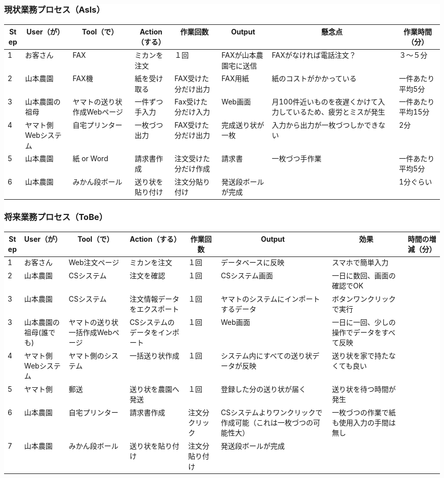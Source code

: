 ### 現状業務プロセス（AsIs）

| Step | User（が） | Tool（で） | Action（する） | 作業回数 | Output | 懸念点 | 作業時間（分） |
| --- | --- | --- | --- | --- | --- | --- | --- |
| 1 | お客さん | FAX | ミカンを注文 | １回 | FAXが山本農園宅に送信 | FAXがなければ電話注文？ | ３〜５分 |
| 2 | 山本農園 | FAX機 | 紙を受け取る | FAX受けた分だけ出力 | FAX用紙 | 紙のコストがかかっている | 一件あたり平均5分 |
| 3 | 山本農園の祖母 | ヤマトの送り状作成Webページ | 一件ずつ手入力 | Fax受けた分だけ入力 | Web画面 | 月100件近いものを夜遅くかけて入力しているため、疲労とミスが発生 | 一件あたり平均15分 |
| 4 | ヤマト側Webシステム | 自宅プリンター | 一枚づつ出力 | FAX受けた分だけ出力 | 完成送り状が一枚 | 入力から出力が一枚づつしかできない | 2分 |
| 5 | 山本農園 | 紙 or Word | 請求書作成 | 注文受けた分だけ作成 | 請求書 | 一枚づつ手作業 | 一件あたり平均5分 |
| 6 | 山本農園 | みかん段ボール | 送り状を貼り付け | 注文分貼り付け | 発送段ボールが完成 |  | 1分ぐらい |

### 将来業務プロセス（ToBe）

| Step | User（が） | Tool（で） | Action（する） | 作業回数 | Output | 効果 | 時間の増減（分） |
| --- | --- | --- | --- | --- | --- | --- | --- |
| 1 | お客さん | Web注文ページ | ミカンを注文 | １回 | データベースに反映 | スマホで簡単入力 |  |
| 2 | 山本農園 | CSシステム | 注文を確認 | １回 | CSシステム画面 | 一日に数回、画面の確認でOK |  |
| 3 | 山本農園 | CSシステム | 注文情報データをエクスポート | １回 | ヤマトのシステムにインポートするデータ | ボタンワンクリックで実行 |  |
| 3 | 山本農園の祖母(誰でも) | ヤマトの送り状一括作成Webページ | CSシステムのデータをインポート | １回 | Web画面 | 一日に一回、少しの操作でデータをすべて反映 |  |
| 4 | ヤマト側Webシステム | ヤマト側のシステム | 一括送り状作成 | １回 | システム内にすべての送り状データが反映 | 送り状を家で持たなくても良い |  |
| 5 | ヤマト側 | 郵送 | 送り状を農園へ発送 | １回 | 登録した分の送り状が届く | 送り状を待つ時間が発生 |  |
| 6 | 山本農園 | 自宅プリンター | 請求書作成 | 注文分クリック | CSシステムよりワンクリックで作成可能（これは一枚づつの可能性大） | 一枚づつの作業で紙も使用入力の手間は無し |  |
| 7 | 山本農園 | みかん段ボール | 送り状を貼り付け | 注文分貼り付け | 発送段ボールが完成 |  |  |
